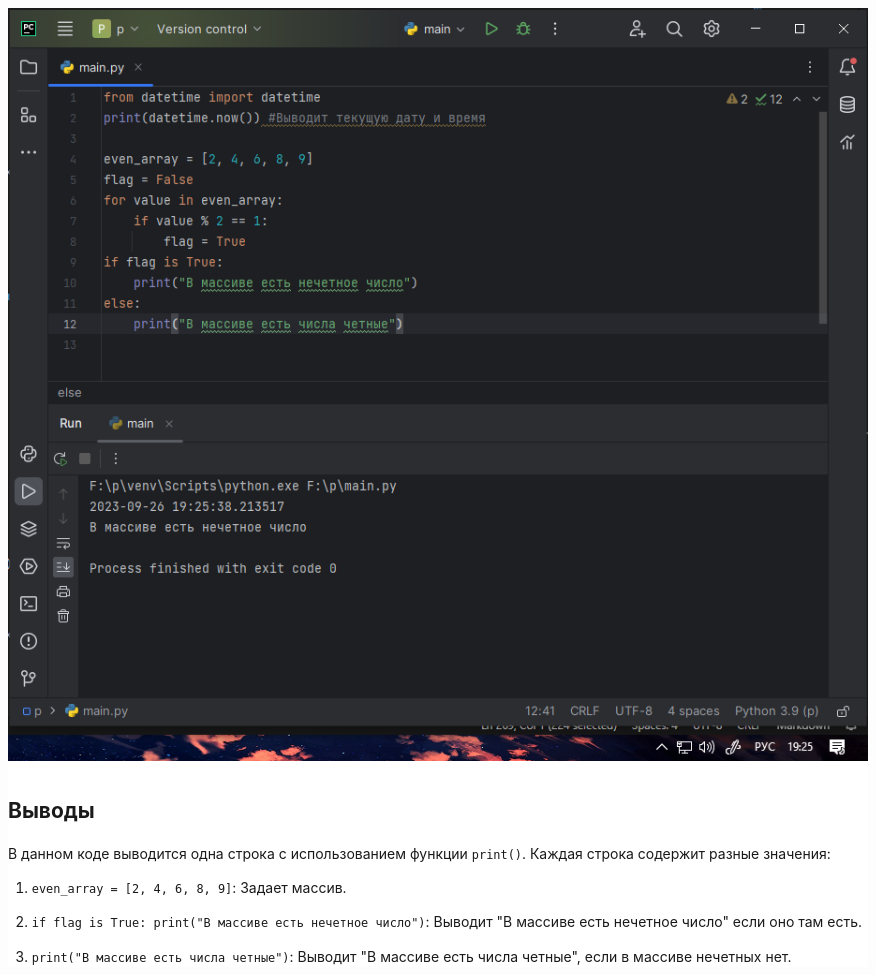 ![Меню](https://github.com/serawii/Software_Engineering/blob/Тема_3/pic/скрин10.png)

## Выводы

В данном коде выводится одна строка с использованием функции `print()`. Каждая строка содержит разные значения:

1. `even_array = [2, 4, 6, 8, 9]`: Задает массив.

2. `if flag is True: print("В массиве есть нечетное число")`: Выводит "В массиве есть нечетное число" если оно там есть.

3. `print("В массиве есть числа четные")`: Выводит "В массиве есть числа четные", если в массиве нечетных нет.
